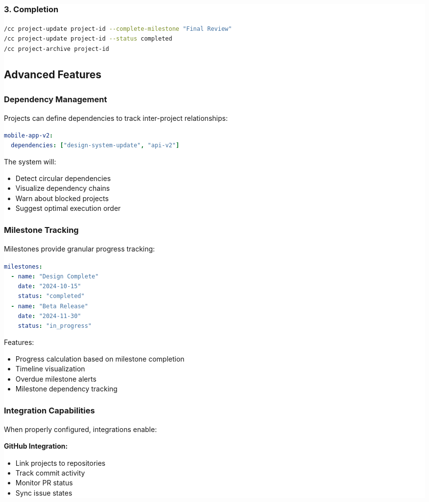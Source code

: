 ### 3. Completion
```bash
/cc project-update project-id --complete-milestone "Final Review"
/cc project-update project-id --status completed
/cc project-archive project-id
```

## Advanced Features

### Dependency Management

Projects can define dependencies to track inter-project relationships:

```yaml
mobile-app-v2:
  dependencies: ["design-system-update", "api-v2"]
```

The system will:
- Detect circular dependencies
- Visualize dependency chains
- Warn about blocked projects
- Suggest optimal execution order

### Milestone Tracking

Milestones provide granular progress tracking:

```yaml
milestones:
  - name: "Design Complete"
    date: "2024-10-15"
    status: "completed"
  - name: "Beta Release"
    date: "2024-11-30"
    status: "in_progress"
```

Features:
- Progress calculation based on milestone completion
- Timeline visualization
- Overdue milestone alerts
- Milestone dependency tracking

### Integration Capabilities

When properly configured, integrations enable:

**GitHub Integration:**
- Link projects to repositories
- Track commit activity
- Monitor PR status
- Sync issue states
